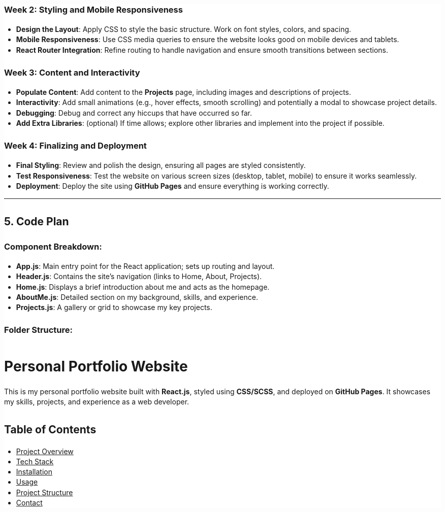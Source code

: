 ### **Week 2**: Styling and Mobile Responsiveness
- **Design the Layout**: Apply CSS to style the basic structure. Work on font styles, colors, and spacing.
- **Mobile Responsiveness**: Use CSS media queries to ensure the website looks good on mobile devices and tablets.
- **React Router Integration**: Refine routing to handle navigation and ensure smooth transitions between sections.

### **Week 3**: Content and Interactivity
- **Populate Content**: Add content to the **Projects** page, including images and descriptions of projects.
- **Interactivity**: Add small animations (e.g., hover effects, smooth scrolling) and potentially a modal to showcase project details.
- **Debugging**: Debug and correct any hiccups that have occurred so far.
- **Add Extra Libraries**: (optional) If time allows; explore other libraries and implement into the project if possible.

### **Week 4**: Finalizing and Deployment
- **Final Styling**: Review and polish the design, ensuring all pages are styled consistently.
- **Test Responsiveness**: Test the website on various screen sizes (desktop, tablet, mobile) to ensure it works seamlessly.
- **Deployment**: Deploy the site using **GitHub Pages** and ensure everything is working correctly.

---

## 5. Code Plan

### **Component Breakdown**:
- **App.js**: Main entry point for the React application; sets up routing and layout.
- **Header.js**: Contains the site’s navigation (links to Home, About, Projects).
- **Home.js**: Displays a brief introduction about me and acts as the homepage.
- **AboutMe.js**: Detailed section on my background, skills, and experience.
- **Projects.js**: A gallery or grid to showcase my key projects.

### **Folder Structure**:
# Personal Portfolio Website

This is my personal portfolio website built with **React.js**, styled using **CSS/SCSS**, and deployed on **GitHub Pages**. It showcases my skills, projects, and experience as a web developer.

## Table of Contents
- [Project Overview](#project-overview)
- [Tech Stack](#tech-stack)
- [Installation](#installation)
- [Usage](#usage)
- [Project Structure](#project-structure)
- [Contact](#contact)
